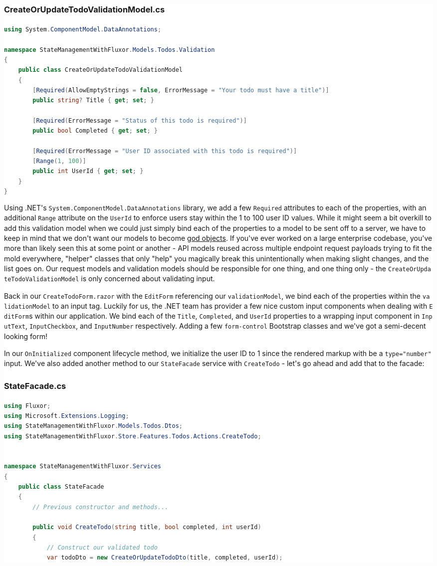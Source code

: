 ### CreateOrUpdateTodoValidationModel.cs

```csharp
using System.ComponentModel.DataAnnotations;

namespace StateManagementWithFluxor.Models.Todos.Validation
{
    public class CreateOrUpdateTodoValidationModel
    {
        [Required(AllowEmptyStrings = false, ErrorMessage = "Your todo must have a title")]
        public string? Title { get; set; }

        [Required(ErrorMessage = "Status of this todo is required")]
        public bool Completed { get; set; }

        [Required(ErrorMessage = "User ID associated with this todo is required")]
        [Range(1, 100)]
        public int UserId { get; set; }
    }
}
```

Using .NET's `System.ComponentModel.DataAnnotations` library, we add a few `Required` attributes to each of the properties, with an additional `Range` attribute on the `UserId` to enforce users stay within the 1 to 100 user ID values. While it might seem a bit overkill to add this validation model when we could just simply bind each of the properties to a model to be sent off to a server, we have to keep in mind that we don't want our models to become [god objects](https://en.wikipedia.org/wiki/God_object). If you've ever worked on a large enterprise codebase, you've more than likely seen this at some point or another - API models reused across multiple endpoint request payloads trying to fit the mold everywhere, "helper" classes that only "help" you magically break this unintentionally when making slight changes, and the list goes on. Our request models and validation models should be responsible for one thing, and one thing only - the `CreateOrUpdateTodoValidationModel` is only concerned about validating input.

Back in our `CreateTodoForm.razor` with the `EditForm` referencing our `validationModel`, we bind each of the properties within the `validationModel` to an input tag. Luckily for us, the .NET team has provider a few nice custom input components when dealing with `EditForm`s within our application. We bind each of the `Title`, `Completed`, and `UserId` properties to a wrapping input component in `InputText`, `InputCheckbox`, and `InputNumber` respectively. Adding a few `form-control` Bootstrap classes and we've got a semi-decent looking form!

In our `OnInitialized` component lifecycle method, we initialize the user ID to 1 since the rendered markup with be a `type="number"` input. We've also added another method to our `StateFacade` service with `CreateTodo` - let's go ahead and add that to the facade:

### StateFacade.cs

```csharp
using Fluxor;
using Microsoft.Extensions.Logging;
using StateManagementWithFluxor.Models.Todos.Dtos;
using StateManagementWithFluxor.Store.Features.Todos.Actions.CreateTodo;


namespace StateManagementWithFluxor.Services
{
    public class StateFacade
    {
        // Previous constructor and methods...

        public void CreateTodo(string title, bool completed, int userId)
        {
            // Construct our validated todo
            var todoDto = new CreateOrUpdateTodoDto(title, completed, userId);

```